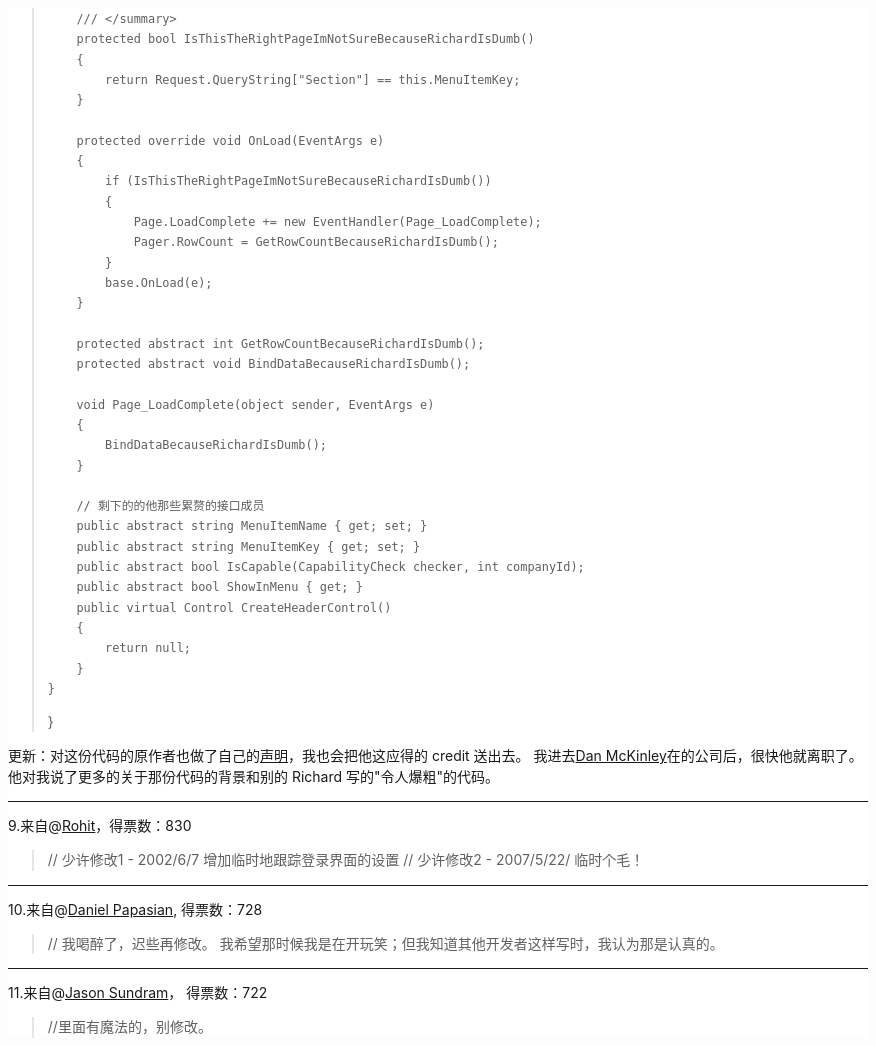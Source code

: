 >         /// </summary>
>         protected bool IsThisTheRightPageImNotSureBecauseRichardIsDumb()
>         {
>             return Request.QueryString["Section"] == this.MenuItemKey;
>         }
> 
>         protected override void OnLoad(EventArgs e)
>         {
>             if (IsThisTheRightPageImNotSureBecauseRichardIsDumb())
>             {
>                 Page.LoadComplete += new EventHandler(Page_LoadComplete);
>                 Pager.RowCount = GetRowCountBecauseRichardIsDumb();
>             }
>             base.OnLoad(e);
>         }
> 
>         protected abstract int GetRowCountBecauseRichardIsDumb();
>         protected abstract void BindDataBecauseRichardIsDumb();
> 
>         void Page_LoadComplete(object sender, EventArgs e)
>         {
>             BindDataBecauseRichardIsDumb();
>         }
> 
>         // 剩下的的他那些累赘的接口成员
>         public abstract string MenuItemName { get; set; }
>         public abstract string MenuItemKey { get; set; }
>         public abstract bool IsCapable(CapabilityCheck checker, int companyId);
>         public abstract bool ShowInMenu { get; }
>         public virtual Control CreateHeaderControl()
>         {
>             return null;
>         }
>     }
> }

更新：对这份代码的原作者也做了自己的[声明](http://mcfunley.com/from-the-annals-of-dubious-achievement)，我也会把他这应得的 credit 送出去。 我进去[Dan McKinley](http://mcfunley.com/)在的公司后，很快他就离职了。他对我说了更多的关于那份代码的背景和别的 Richard 写的"令人爆粗"的代码。

------

9.来自@[Rohit](http://stackoverflow.com/a/778275/769424)，得票数：830
> // 少许修改1 - 2002/6/7 增加临时地跟踪登录界面的设置
> // 少许修改2 -  2007/5/22/ 临时个毛！

------

10.来自@[Daniel Papasian](http://stackoverflow.com/a/185181/769424), 得票数：728
> // 我喝醉了，迟些再修改。
我希望那时候我是在开玩笑；但我知道其他开发者这样写时，我认为那是认真的。

------

11.来自@[Jason Sundram](http://stackoverflow.com/a/185106/769424)， 得票数：722
> //里面有魔法的，别修改。
